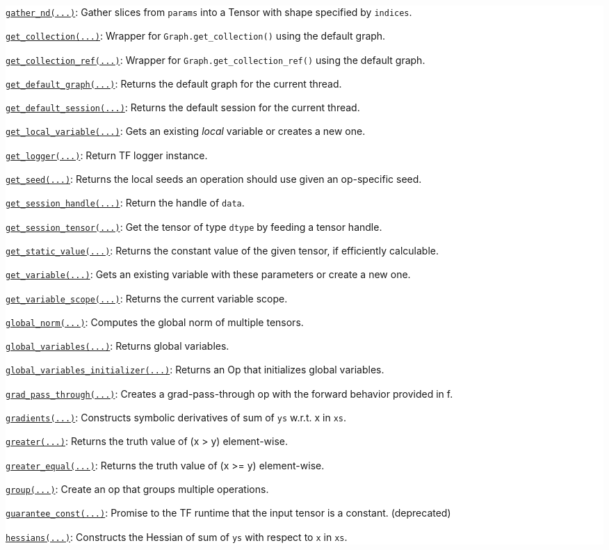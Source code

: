 [`gather_nd(...)`](../../tf/compat/v1/gather_nd.md): Gather slices from `params` into a Tensor with shape specified by `indices`.

[`get_collection(...)`](../../tf/compat/v1/get_collection.md): Wrapper for `Graph.get_collection()` using the default graph.

[`get_collection_ref(...)`](../../tf/compat/v1/get_collection_ref.md): Wrapper for `Graph.get_collection_ref()` using the default graph.

[`get_default_graph(...)`](../../tf/compat/v1/get_default_graph.md): Returns the default graph for the current thread.

[`get_default_session(...)`](../../tf/compat/v1/get_default_session.md): Returns the default session for the current thread.

[`get_local_variable(...)`](../../tf/compat/v1/get_local_variable.md): Gets an existing *local* variable or creates a new one.

[`get_logger(...)`](../../tf/get_logger.md): Return TF logger instance.

[`get_seed(...)`](../../tf/compat/v1/get_seed.md): Returns the local seeds an operation should use given an op-specific seed.

[`get_session_handle(...)`](../../tf/compat/v1/get_session_handle.md): Return the handle of `data`.

[`get_session_tensor(...)`](../../tf/compat/v1/get_session_tensor.md): Get the tensor of type `dtype` by feeding a tensor handle.

[`get_static_value(...)`](../../tf/get_static_value.md): Returns the constant value of the given tensor, if efficiently calculable.

[`get_variable(...)`](../../tf/compat/v1/get_variable.md): Gets an existing variable with these parameters or create a new one.

[`get_variable_scope(...)`](../../tf/compat/v1/get_variable_scope.md): Returns the current variable scope.

[`global_norm(...)`](../../tf/linalg/global_norm.md): Computes the global norm of multiple tensors.

[`global_variables(...)`](../../tf/compat/v1/global_variables.md): Returns global variables.

[`global_variables_initializer(...)`](../../tf/compat/v1/global_variables_initializer.md): Returns an Op that initializes global variables.

[`grad_pass_through(...)`](../../tf/grad_pass_through.md): Creates a grad-pass-through op with the forward behavior provided in f.

[`gradients(...)`](../../tf/compat/v1/gradients.md): Constructs symbolic derivatives of sum of `ys` w.r.t. x in `xs`.

[`greater(...)`](../../tf/math/greater.md): Returns the truth value of (x > y) element-wise.

[`greater_equal(...)`](../../tf/math/greater_equal.md): Returns the truth value of (x >= y) element-wise.

[`group(...)`](../../tf/group.md): Create an op that groups multiple operations.

[`guarantee_const(...)`](../../tf/guarantee_const.md): Promise to the TF runtime that the input tensor is a constant. (deprecated)

[`hessians(...)`](../../tf/compat/v1/hessians.md): Constructs the Hessian of sum of `ys` with respect to `x` in `xs`.

